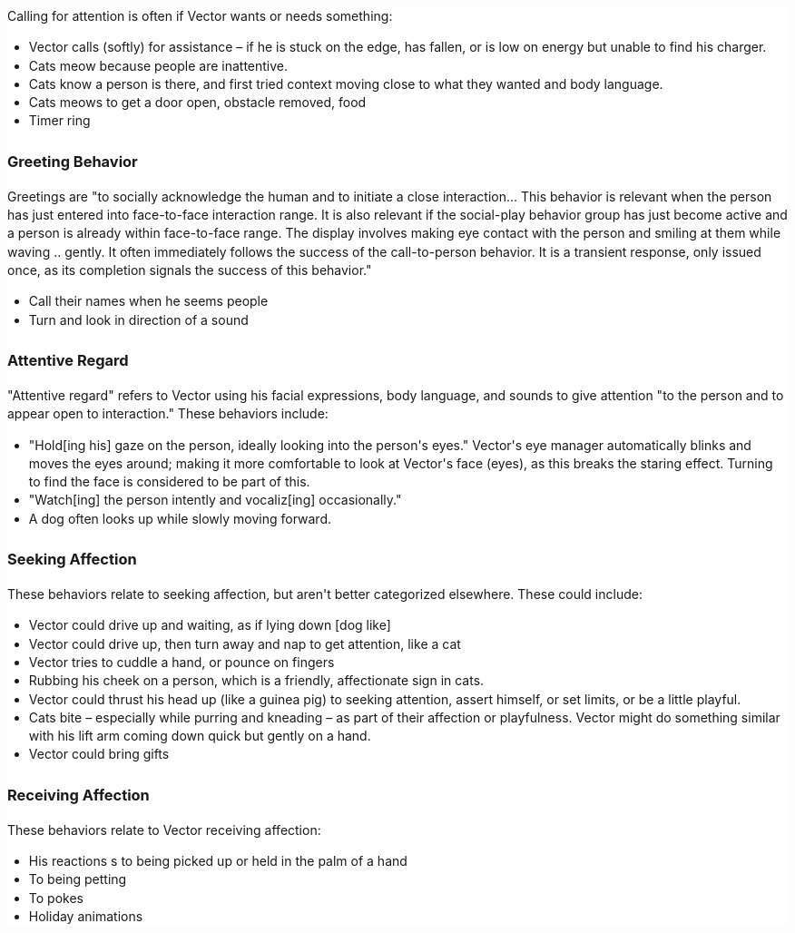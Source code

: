 Calling for attention is often if Vector wants or needs something:

* Vector calls (softly) for assistance – if he is stuck on the edge, has
  fallen, or is low on energy but unable to find his charger.
* Cats meow because people are inattentive.  
* Cats know a person is there, and first tried context moving close to what
  they wanted and body language.
* Cats meows to get a door open, obstacle removed, food
* Timer ring

### Greeting Behavior
Greetings are "to socially acknowledge the human and to initiate a close
interaction... This behavior is relevant when the person has just entered into
face-to-face interaction range. It is also relevant if the social-play behavior
group has just become active and a person is already within face-to-face range.
The display involves making eye contact with the person and smiling at them
while waving .. gently. It often immediately follows the success of the
call-to-person behavior.  It is a transient response, only issued once, as its
completion signals the success of this behavior."

* Call their names when he seems people
* Turn and look in direction of a sound

### Attentive Regard
"Attentive regard" refers to Vector using his facial expressions, body language,
and sounds to give attention "to the person and to appear open to interaction."
These behaviors include:

* "Hold[ing his] gaze on the person, ideally looking into the person's eyes."
   Vector's eye manager automatically blinks and moves the eyes around; making
   it more comfortable to look at Vector's face (eyes), as this breaks the
   staring effect.  Turning to find the face is considered to be part of this.
* "Watch[ing] the person intently and vocaliz[ing] occasionally."
* A dog often looks up while slowly moving forward.

### Seeking Affection

These behaviors relate to seeking affection, but aren't better categorized
elsewhere.  These could include:

* Vector could drive up and waiting, as if lying down [dog like]
* Vector could drive up, then turn away and nap to get attention, like a cat
* Vector tries to cuddle a hand, or pounce on fingers 
* Rubbing his cheek on a person, which is a friendly, affectionate sign in cats.
* Vector could thrust his head up (like a guinea pig) to seeking attention,
  assert himself, or set limits, or be a little playful.  
* Cats bite – especially while purring and kneading – as part of their affection
  or playfulness.  Vector might do something similar with his lift arm coming
  down quick but gently on a hand.
* Vector could bring gifts

### Receiving Affection
These behaviors relate to Vector receiving affection:
* His reactions s to being picked up or held in the palm of a hand
* To being petting
* To pokes
* Holiday animations
